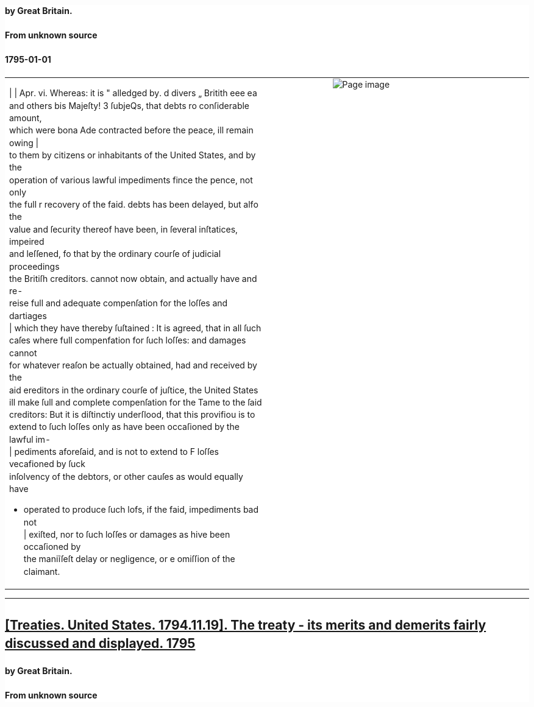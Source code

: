 #### by Great Britain.

#### From unknown source

#### 1795-01-01

<table style="width: 100%;"><tr><td style="width: 50%">

  
  
| | Apr. vi. Whereas: it is &quot; alledged by. d divers „ Britith eee ea  
and others bis Majeſty! 3 ſubjeQs, that debts ro conſiderable amount,  
which were bona Ade contracted before the peace, ill remain owing |  
to them by citizens or inhabitants of the United States, and by the  
operation of various lawful impediments fince the pence, not only  
the full r recovery of the faid. debts has been delayed, but alfo the  
value and ſecurity thereof have been, in ſeveral inſtatices, impeired  
and leſſened, fo that by the ordinary courſe of judicial proceedings  
the Britiſh creditors. cannot now obtain, and actually have and re-  
reise full and adequate compenſation for the loſſes and dartiages  
| which they have thereby ſuſtained : It is agreed, that in all ſuch  
caſes where full compenfation for ſuch loſſes: and damages cannot  
for whatever reaſon be actually obtained, had and received by the  
aid ereditors in the ordinary courſe of juſtice, the United States  
ill make ſull and complete compenſation for the Tame to the ſaid  
creditors: But it is diſtinctiy underſlood, that this provifiou is to  
extend to ſuch loſſes only as have been occaſioned by the lawful im-  
| pediments aforeſaid, and is not to extend to F loſſes vecafioned by ſuck  
inſolvency of the debtors, or other cauſes as would equally have  
- operated to produce ſuch lofs, if the faid, impediments bad not  
| exiſted, nor to ſuch loſſes or damages as hive been occaſioned by  
the maniĩſeſt delay or negligence, or e omiſſion of the claimant.
</td><td style="width: 50%; max-height: 75%; margin: auto; display: block;">
<img alt="Page image" src="https://iiif.archive.org/image/iiif/2/bim_eighteenth-century_treaties-united-states_great-britain_1795%2Fbim_eighteenth-century_treaties-united-states_great-britain_1795_jp2.zip%2Fbim_eighteenth-century_treaties-united-states_great-britain_1795_jp2%2Fbim_eighteenth-century_treaties-united-states_great-britain_1795_0007.jp2/pct:19.627815866797256,20.26151631477927,73.692458374143,45.62140115163148/!600,600/0/default.jpg"/>
</td>
</tr></table>

---

## [[Treaties. United States. 1794.11.19]. The treaty - its merits and demerits fairly discussed and displayed.  1795](https://archive.org/details/bim_eighteenth-century_treaties-united-states_great-britain_1795/page/n24/mode/1up?view=theater)

#### by Great Britain.

#### From unknown source
